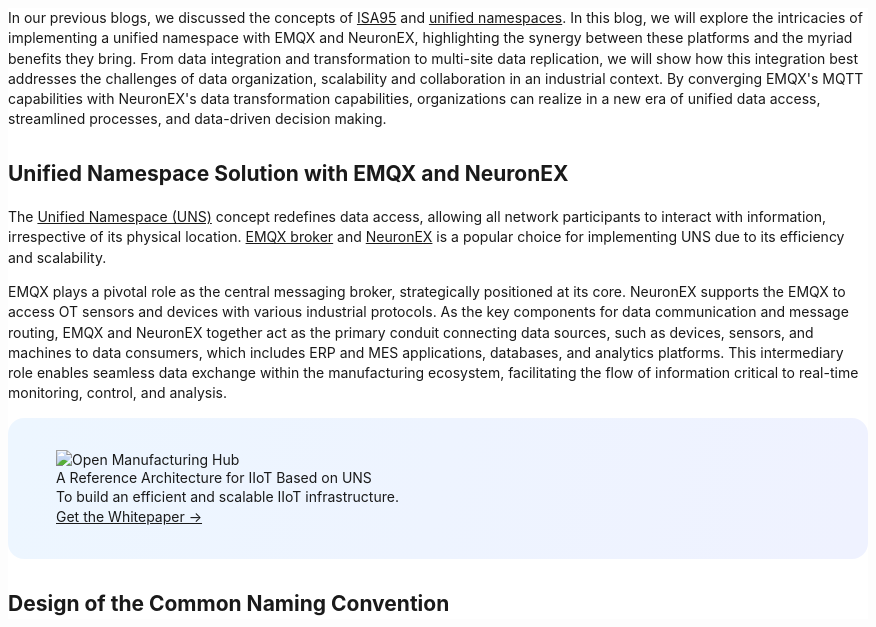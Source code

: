In our previous blogs, we discussed the concepts of [ISA95](https://www.emqx.com/en/blog/exploring-isa95-standards-in-manufacturing) and [unified namespaces](https://www.emqx.com/en/blog/the-power-of-unified-namespace-in-modern-manufacturing). In this blog, we will explore the intricacies of implementing a unified namespace with EMQX and NeuronEX, highlighting the synergy between these platforms and the myriad benefits they bring. From data integration and transformation to multi-site data replication, we will show how this integration best addresses the challenges of data organization, scalability and collaboration in an industrial context. By converging EMQX's MQTT capabilities with NeuronEX's data transformation capabilities, organizations can realize in a new era of unified data access, streamlined processes, and data-driven decision making.

## Unified Namespace Solution with EMQX and NeuronEX

The [Unified Namespace (UNS)](https://www.emqx.com/en/blog/unified-namespace-next-generation-data-fabric-for-iiot) concept redefines data access, allowing all network participants to interact with information, irrespective of its physical location. [EMQX broker](https://www.emqx.com/en/products/emqx) and [NeuronEX](https://www.emqx.com/en/products/neuronex) is a popular choice for implementing UNS due to its efficiency and scalability.

EMQX plays a pivotal role as the central messaging broker, strategically positioned at its core. NeuronEX supports the EMQX to access OT sensors and devices with various industrial protocols. As the key components for data communication and message routing, EMQX and NeuronEX together act as the primary conduit connecting data sources, such as devices, sensors, and machines to data consumers, which includes ERP and MES applications, databases, and analytics platforms. This intermediary role enables seamless data exchange within the manufacturing ecosystem, facilitating the flow of information critical to real-time monitoring, control, and analysis.

<section
  class="promotion-pdf"
  style="border-radius: 16px; background: linear-gradient(102deg, #edf6ff 1.81%, #eff2ff 97.99%); padding: 32px 48px;"
>
  <div style="flex-shrink: 0;">
    <img loading="lazy" src="https://assets.emqx.com/images/0b88fa3cf1c98545e501e3b8073fdccc.png" alt="Open Manufacturing Hub" width="160" height="226">
  </div>
  <div>
    <div class="promotion-pdf__title" style="
    line-height: 1.2;
">
      A Reference Architecture for IIoT Based on UNS
    </div>
    <div class="promotion-pdf__desc">
      To build an efficient and scalable IIoT infrastructure.
    </div>
    <a href="https://www.emqx.com/en/resources/open-manufacturing-hub-a-reference-architecture-for-industrial-iot?utm_campaign=embedded-open-manufacturing-hub&from=blog-implementing-unified-namespace-using-emqx-and-neuron" class="button is-gradient">Get the Whitepaper →</a>
  </div>
</section>

## Design of the Common Naming Convention
